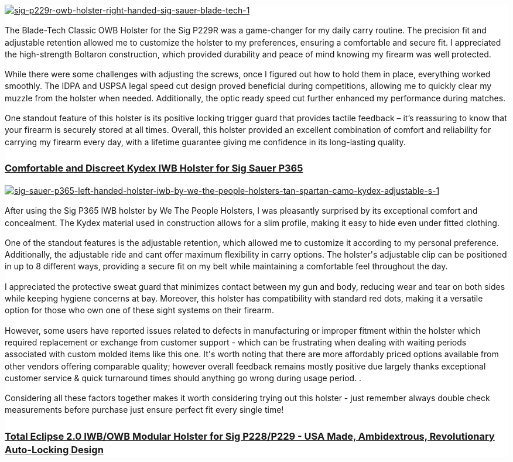 <div class="image"><a href="https://serp.ly/@universityofguns/amazon/hawg-holsters?utm_source=universityofguns&utm_medium=organic&utm_campaign=website"><img alt="sig-p229r-owb-holster-right-handed-sig-sauer-blade-tech-1" src="https://imagedelivery.net/vy2bglCGN6hEeWOnSe2c7A/sig-p229r-owb-holster-right-handed-sig-sauer-blade-tech-1/public"/></a></div>

The Blade-Tech Classic OWB Holster for the Sig P229R was a game-changer for my daily carry routine. The precision fit and adjustable retention allowed me to customize the holster to my preferences, ensuring a comfortable and secure fit. I appreciated the high-strength Boltaron construction, which provided durability and peace of mind knowing my firearm was well protected.

While there were some challenges with adjusting the screws, once I figured out how to hold them in place, everything worked smoothly. The IDPA and USPSA legal speed cut design proved beneficial during competitions, allowing me to quickly clear my muzzle from the holster when needed. Additionally, the optic ready speed cut further enhanced my performance during matches.

One standout feature of this holster is its positive locking trigger guard that provides tactile feedback – it’s reassuring to know that your firearm is securely stored at all times. Overall, this holster provided an excellent combination of comfort and reliability for carrying my firearm every day, with a lifetime guarantee giving me confidence in its long-lasting quality.

### [Comfortable and Discreet Kydex IWB Holster for Sig Sauer P365](https://serp.ly/@universityofguns/amazon/hawg-holsters?utm_source=universityofguns&utm_medium=organic&utm_campaign=website)

<div class="image"><a href="https://serp.ly/@universityofguns/amazon/hawg-holsters?utm_source=universityofguns&utm_medium=organic&utm_campaign=website"><img alt="sig-sauer-p365-left-handed-holster-iwb-by-we-the-people-holsters-tan-spartan-camo-kydex-adjustable-s-1" src="https://imagedelivery.net/vy2bglCGN6hEeWOnSe2c7A/sig-sauer-p365-left-handed-holster-iwb-by-we-the-people-holsters-tan-spartan-camo-kydex-adjustable-s-1/public"/></a></div>

After using the Sig P365 IWB holster by We The People Holsters, I was pleasantly surprised by its exceptional comfort and concealment. The Kydex material used in construction allows for a slim profile, making it easy to hide even under fitted clothing.

One of the standout features is the adjustable retention, which allowed me to customize it according to my personal preference. Additionally, the adjustable ride and cant offer maximum flexibility in carry options. The holster's adjustable clip can be positioned in up to 8 different ways, providing a secure fit on my belt while maintaining a comfortable feel throughout the day.

I appreciated the protective sweat guard that minimizes contact between my gun and body, reducing wear and tear on both sides while keeping hygiene concerns at bay. Moreover, this holster has compatibility with standard red dots, making it a versatile option for those who own one of these sight systems on their firearm.

However, some users have reported issues related to defects in manufacturing or improper fitment within the holster which required replacement or exchange from customer support - which can be frustrating when dealing with waiting periods associated with custom molded items like this one. It's worth noting that there are more affordably priced options available from other vendors offering comparable quality; however overall feedback remains mostly positive due largely thanks exceptional customer service & quick turnaround times should anything go wrong during usage period. .

Considering all these factors together makes it worth considering trying out this holster - just remember always double check measurements before purchase just ensure perfect fit every single time!

### [Total Eclipse 2.0 IWB/OWB Modular Holster for Sig P228/P229 - USA Made, Ambidextrous, Revolutionary Auto-Locking Design](https://serp.ly/@universityofguns/amazon/hawg-holsters?utm_source=universityofguns&utm_medium=organic&utm_campaign=website)
